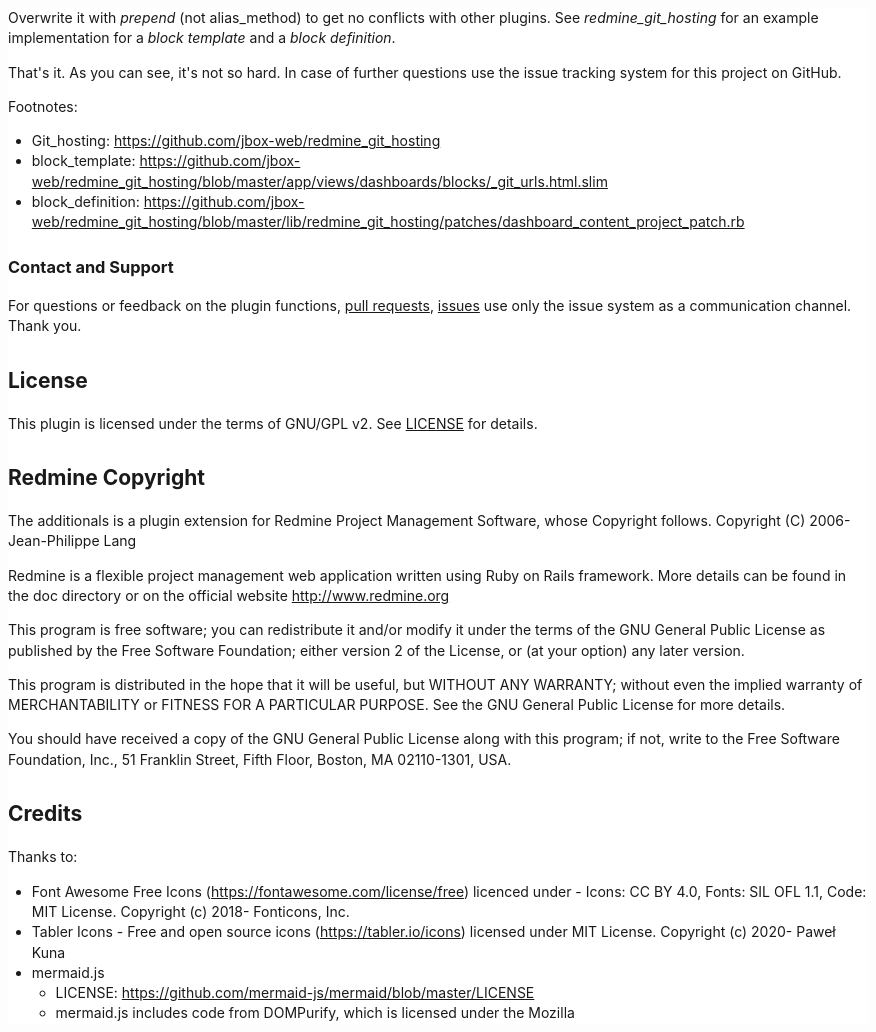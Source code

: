 Overwrite it with *prepend* (not alias_method) to get no conflicts with other plugins. See *redmine_git_hosting* for an example implementation for a *block template* and a *block definition*.

That's it. As you can see, it's not so hard.
In case of further questions use the issue tracking system for this project on GitHub.

Footnotes:

* Git_hosting: <https://github.com/jbox-web/redmine_git_hosting>
* block_template: <https://github.com/jbox-web/redmine_git_hosting/blob/master/app/views/dashboards/blocks/_git_urls.html.slim>
* block_definition: <https://github.com/jbox-web/redmine_git_hosting/blob/master/lib/redmine_git_hosting/patches/dashboard_content_project_patch.rb>

### Contact and Support

For questions or feedback on the plugin functions, [pull requests](https://github.com/alphanodes/additionals/pulls), [issues](https://github.com/alphanodes/additionals/issues) use only the issue system as a communication channel. Thank you.

## License

This plugin is licensed under the terms of GNU/GPL v2.
See [LICENSE](LICENSE) for details.

## Redmine Copyright

The additionals is a plugin extension for Redmine Project Management Software, whose Copyright follows.
Copyright (C) 2006-  Jean-Philippe Lang

Redmine is a flexible project management web application written using Ruby on Rails framework.
More details can be found in the doc directory or on the official website <http://www.redmine.org>

This program is free software; you can redistribute it and/or modify it under the terms of the GNU General Public License as published by the Free Software Foundation; either version 2 of the License, or (at your option) any later version.

This program is distributed in the hope that it will be useful, but WITHOUT ANY WARRANTY; without even the implied warranty of
MERCHANTABILITY or FITNESS FOR A PARTICULAR PURPOSE.  See the GNU General Public License for more details.

You should have received a copy of the GNU General Public License along with this program; if not, write to the Free Software Foundation, Inc., 51 Franklin Street, Fifth Floor, Boston, MA  02110-1301, USA.

## Credits

Thanks to:

* Font Awesome Free Icons (<https://fontawesome.com/license/free>) licenced under - Icons: CC BY 4.0, Fonts: SIL OFL 1.1, Code: MIT License.
  Copyright (c) 2018- Fonticons, Inc.
* Tabler Icons - Free and open source icons (<https://tabler.io/icons>) licensed under MIT License.
  Copyright (c) 2020- Paweł Kuna
* mermaid.js
  * LICENSE: <https://github.com/mermaid-js/mermaid/blob/master/LICENSE>
  * mermaid.js includes code from DOMPurify, which is licensed under the Mozilla
